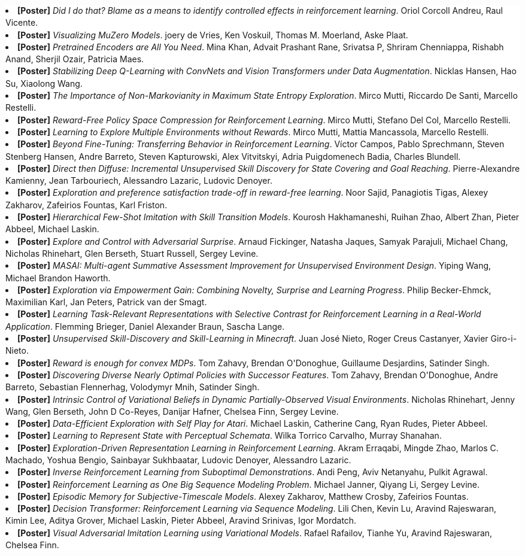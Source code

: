 

<li><b>[Poster]</b> <i>Did I do that? Blame as a means to identify controlled effects in reinforcement learning</i>. Oriol Corcoll Andreu, Raul Vicente.</li>
<li><b>[Poster]</b> <i>Visualizing MuZero Models</i>. joery de Vries, Ken Voskuil, Thomas M. Moerland, Aske Plaat.</li>
<li><b>[Poster]</b> <i>Pretrained Encoders are All You Need</i>. Mina Khan, Advait Prashant Rane, Srivatsa P, Shriram Chenniappa, Rishabh Anand, Sherjil Ozair, Patricia Maes.</li>
<li><b>[Poster]</b> <i>Stabilizing Deep Q-Learning with ConvNets and Vision Transformers under Data Augmentation</i>. Nicklas Hansen, Hao Su, Xiaolong Wang.</li>
<li><b>[Poster]</b> <i>The Importance of Non-Markovianity in Maximum State Entropy Exploration</i>. Mirco Mutti, Riccardo De Santi, Marcello Restelli.</li>
<li><b>[Poster]</b> <i>Reward-Free Policy Space Compression for Reinforcement Learning</i>. Mirco Mutti, Stefano Del Col, Marcello Restelli.</li>
<li><b>[Poster]</b> <i>Learning to Explore Multiple Environments without Rewards</i>. Mirco Mutti, Mattia Mancassola, Marcello Restelli.</li>
<li><b>[Poster]</b> <i>Beyond Fine-Tuning: Transferring Behavior in Reinforcement Learning</i>. Víctor Campos, Pablo Sprechmann, Steven Stenberg Hansen, Andre Barreto, Steven Kapturowski, Alex Vitvitskyi, Adria Puigdomenech Badia, Charles Blundell.</li>
<li><b>[Poster]</b> <i>Direct then Diffuse: Incremental Unsupervised Skill Discovery for State Covering and Goal Reaching</i>. Pierre-Alexandre Kamienny, Jean Tarbouriech, Alessandro Lazaric, Ludovic Denoyer.</li>
<li><b>[Poster]</b> <i>Exploration and preference satisfaction trade-off in reward-free learning</i>. Noor Sajid, Panagiotis Tigas, Alexey Zakharov, Zafeirios Fountas, Karl Friston.</li>
<li><b>[Poster]</b> <i>Hierarchical Few-Shot Imitation with Skill Transition Models</i>. Kourosh Hakhamaneshi, Ruihan Zhao, Albert Zhan, Pieter Abbeel, Michael Laskin.</li>
<li><b>[Poster]</b> <i>Explore and Control with Adversarial Surprise</i>. Arnaud Fickinger, Natasha Jaques, Samyak Parajuli, Michael Chang, Nicholas Rhinehart, Glen Berseth, Stuart Russell, Sergey Levine.</li>
<li><b>[Poster]</b> <i>MASAI: Multi-agent Summative Assessment Improvement for Unsupervised Environment Design</i>. Yiping Wang, Michael Brandon Haworth.</li>
<li><b>[Poster]</b> <i>Exploration via Empowerment Gain: Combining Novelty, Surprise and Learning Progress</i>. Philip Becker-Ehmck, Maximilian Karl, Jan Peters, Patrick van der Smagt.</li>
<li><b>[Poster]</b> <i>Learning Task-Relevant Representations with Selective Contrast for Reinforcement Learning in a Real-World Application</i>. Flemming Brieger, Daniel Alexander Braun, Sascha Lange.</li>
<li><b>[Poster]</b> <i>Unsupervised Skill-Discovery and Skill-Learning in Minecraft</i>. Juan José Nieto, Roger Creus Castanyer, Xavier Giro-i-Nieto.</li>
<li><b>[Poster]</b> <i>Reward is enough for convex MDPs</i>. Tom Zahavy, Brendan O'Donoghue, Guillaume Desjardins, Satinder Singh.</li>
<li><b>[Poster]</b> <i>Discovering Diverse Nearly Optimal Policies with Successor Features</i>. Tom Zahavy, Brendan O'Donoghue, Andre Barreto, Sebastian Flennerhag, Volodymyr Mnih, Satinder Singh.</li>
<li><b>[Poster]</b> <i>Intrinsic Control of Variational Beliefs in Dynamic Partially-Observed Visual Environments</i>. Nicholas Rhinehart, Jenny Wang, Glen Berseth, John D Co-Reyes, Danijar Hafner, Chelsea Finn, Sergey Levine.</li>
<li><b>[Poster]</b> <i>Data-Efficient Exploration with Self Play for Atari</i>. Michael Laskin, Catherine Cang, Ryan Rudes, Pieter Abbeel.</li>
<li><b>[Poster]</b> <i>Learning to Represent State with Perceptual Schemata</i>. Wilka Torrico Carvalho, Murray Shanahan.</li>
<li><b>[Poster]</b> <i>Exploration-Driven Representation Learning in Reinforcement Learning</i>. Akram Erraqabi, Mingde Zhao, Marlos C. Machado, Yoshua Bengio, Sainbayar Sukhbaatar, Ludovic Denoyer, Alessandro Lazaric.</li>
<li><b>[Poster]</b> <i>Inverse Reinforcement Learning from Suboptimal Demonstrations</i>. Andi Peng, Aviv Netanyahu, Pulkit Agrawal.</li>
<li><b>[Poster]</b> <i>Reinforcement Learning as One Big Sequence Modeling Problem</i>. Michael Janner, Qiyang Li, Sergey Levine.</li>
<li><b>[Poster]</b> <i>Episodic Memory for Subjective-Timescale Models</i>. Alexey Zakharov, Matthew Crosby, Zafeirios Fountas.</li>
<li><b>[Poster]</b> <i>Decision Transformer: Reinforcement Learning via Sequence Modeling</i>. Lili Chen, Kevin Lu, Aravind Rajeswaran, Kimin Lee, Aditya Grover, Michael Laskin, Pieter Abbeel, Aravind Srinivas, Igor Mordatch.</li>
<li><b>[Poster]</b> <i>Visual Adversarial Imitation Learning using Variational Models</i>. Rafael Rafailov, Tianhe Yu, Aravind Rajeswaran, Chelsea Finn.</li>
